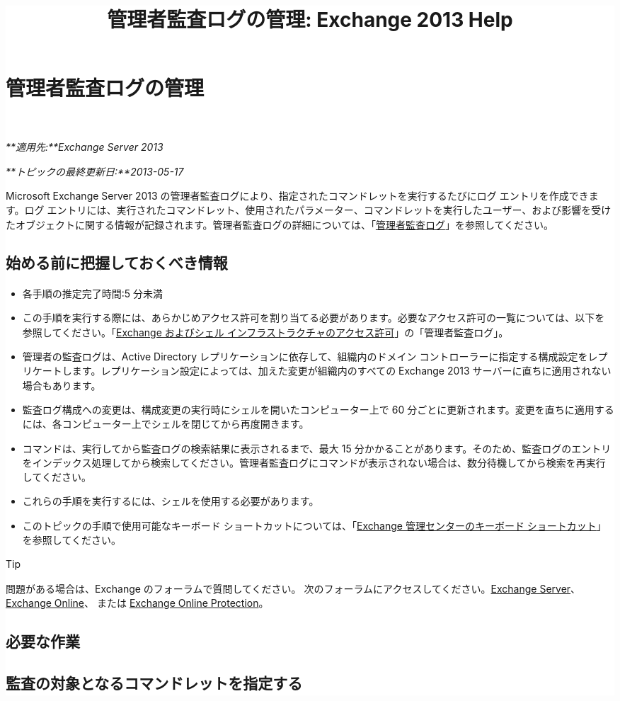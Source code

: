 ﻿---
title: '管理者監査ログの管理: Exchange 2013 Help'
TOCTitle: 管理者監査ログの管理
ms:assetid: 15c284c0-b8e6-42ca-9913-7c59fdb6885d
ms:mtpsurl: https://technet.microsoft.com/ja-jp/library/Dd335109(v=EXCHG.150)
ms:contentKeyID: 50555733
ms.date: 04/24/2018
mtps_version: v=EXCHG.150
ms.translationtype: HT
---

# 管理者監査ログの管理

 

_**適用先:**Exchange Server 2013_

_**トピックの最終更新日:**2013-05-17_

Microsoft Exchange Server 2013 の管理者監査ログにより、指定されたコマンドレットを実行するたびにログ エントリを作成できます。ログ エントリには、実行されたコマンドレット、使用されたパラメーター、コマンドレットを実行したユーザー、および影響を受けたオブジェクトに関する情報が記録されます。管理者監査ログの詳細については、「[管理者監査ログ](administrator-audit-logging-exchange-2013-help.md)」を参照してください。

## 始める前に把握しておくべき情報

  - 各手順の推定完了時間:5 分未満

  - この手順を実行する際には、あらかじめアクセス許可を割り当てる必要があります。必要なアクセス許可の一覧については、以下を参照してください。「[Exchange およびシェル インフラストラクチャのアクセス許可](exchange-and-shell-infrastructure-permissions-exchange-2013-help.md)」の「管理者監査ログ」。

  - 管理者の監査ログは、Active Directory レプリケーションに依存して、組織内のドメイン コントローラーに指定する構成設定をレプリケートします。レプリケーション設定によっては、加えた変更が組織内のすべての Exchange 2013 サーバーに直ちに適用されない場合もあります。

  - 監査ログ構成への変更は、構成変更の実行時にシェルを開いたコンピューター上で 60 分ごとに更新されます。変更を直ちに適用するには、各コンピューター上でシェルを閉じてから再度開きます。

  - コマンドは、実行してから監査ログの検索結果に表示されるまで、最大 15 分かかることがあります。そのため、監査ログのエントリをインデックス処理してから検索してください。管理者監査ログにコマンドが表示されない場合は、数分待機してから検索を再実行してください。

  - これらの手順を実行するには、シェルを使用する必要があります。

  - このトピックの手順で使用可能なキーボード ショートカットについては、「[Exchange 管理センターのキーボード ショートカット](keyboard-shortcuts-in-the-exchange-admin-center-exchange-online-protection-help.md)」を参照してください。


> [!TIP]
> 問題がある場合は、Exchange のフォーラムで質問してください。 次のフォーラムにアクセスしてください。<A href="https://go.microsoft.com/fwlink/p/?linkid=60612">Exchange Server</A>、 <A href="https://go.microsoft.com/fwlink/p/?linkid=267542">Exchange Online</A>、 または <A href="https://go.microsoft.com/fwlink/p/?linkid=285351">Exchange Online Protection</A>。



## 必要な作業

## 監査の対象となるコマンドレットを指定する
